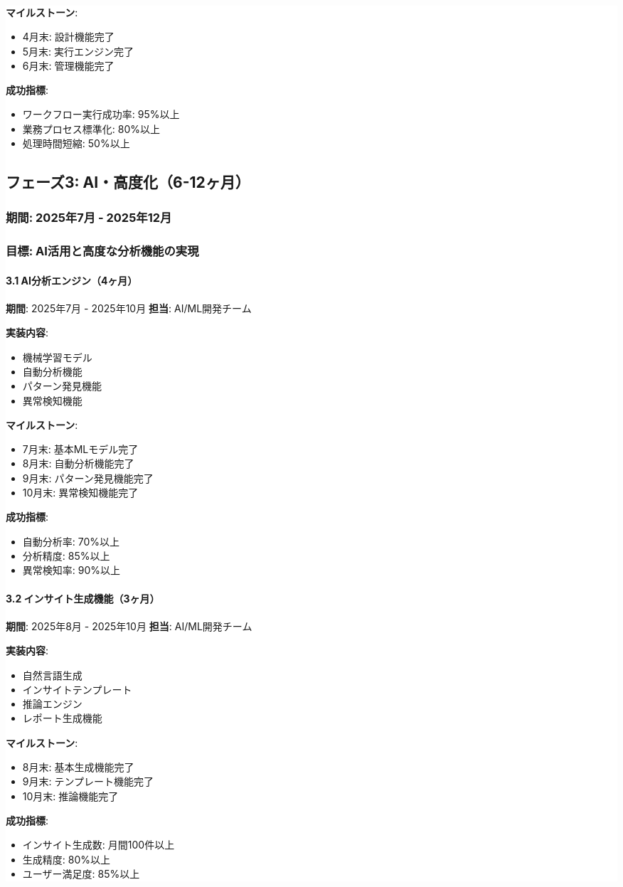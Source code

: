 **マイルストーン**:
- 4月末: 設計機能完了
- 5月末: 実行エンジン完了
- 6月末: 管理機能完了

**成功指標**:
- ワークフロー実行成功率: 95%以上
- 業務プロセス標準化: 80%以上
- 処理時間短縮: 50%以上

## フェーズ3: AI・高度化（6-12ヶ月）

### 期間: 2025年7月 - 2025年12月
### 目標: AI活用と高度な分析機能の実現

#### 3.1 AI分析エンジン（4ヶ月）
**期間**: 2025年7月 - 2025年10月
**担当**: AI/ML開発チーム

**実装内容**:
- 機械学習モデル
- 自動分析機能
- パターン発見機能
- 異常検知機能

**マイルストーン**:
- 7月末: 基本MLモデル完了
- 8月末: 自動分析機能完了
- 9月末: パターン発見機能完了
- 10月末: 異常検知機能完了

**成功指標**:
- 自動分析率: 70%以上
- 分析精度: 85%以上
- 異常検知率: 90%以上

#### 3.2 インサイト生成機能（3ヶ月）
**期間**: 2025年8月 - 2025年10月
**担当**: AI/ML開発チーム

**実装内容**:
- 自然言語生成
- インサイトテンプレート
- 推論エンジン
- レポート生成機能

**マイルストーン**:
- 8月末: 基本生成機能完了
- 9月末: テンプレート機能完了
- 10月末: 推論機能完了

**成功指標**:
- インサイト生成数: 月間100件以上
- 生成精度: 80%以上
- ユーザー満足度: 85%以上
